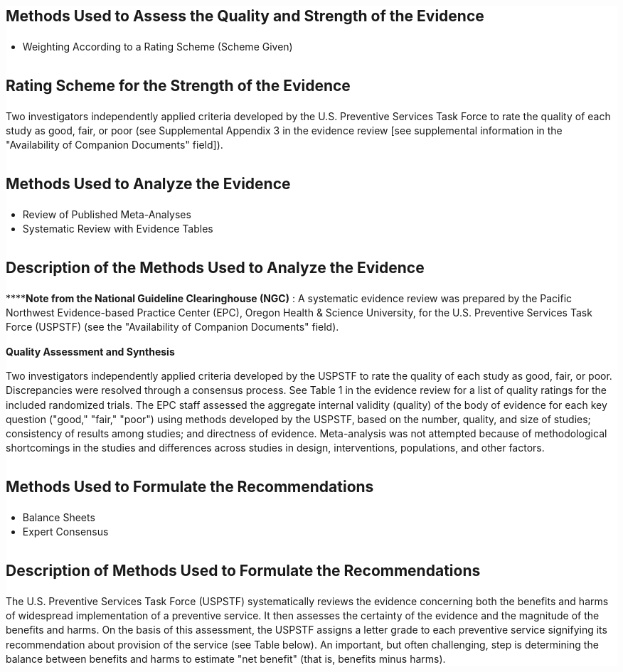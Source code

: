 
## Methods Used to Assess the Quality and Strength of the Evidence

- Weighting According to a Rating Scheme (Scheme Given)

## Rating Scheme for the Strength of the Evidence

<div class="content_para"><p>Two investigators independently applied criteria developed by the U.S. Preventive Services Task Force to rate the quality of each study as good, fair, or poor (see Supplemental Appendix 3 in the evidence review [see supplemental information in the "Availability of Companion Documents" field]).</p></div>

## Methods Used to Analyze the Evidence

- Review of Published Meta-Analyses
- Systematic Review with Evidence Tables

## Description of the Methods Used to Analyze the Evidence



******Note from the National Guideline Clearinghouse (NGC)** : A systematic evidence review was prepared by the Pacific Northwest Evidence-based Practice Center (EPC), Oregon Health & Science University, for the U.S. Preventive Services Task Force (USPSTF) (see the "Availability of Companion Documents" field).

**Quality Assessment and Synthesis**

Two investigators independently applied criteria developed by the USPSTF to rate the quality of each study as good, fair, or poor. Discrepancies were resolved through a consensus process. See Table 1 in the evidence review for a list of quality ratings for the included randomized trials. The EPC staff assessed the aggregate internal validity (quality) of the body of evidence for each key question ("good," "fair," "poor") using methods developed by the USPSTF, based on the number, quality, and size of studies; consistency of results among studies; and directness of evidence. Meta-analysis was not attempted because of methodological shortcomings in the studies and differences across studies in design, interventions, populations, and other factors.

## Methods Used to Formulate the Recommendations

- Balance Sheets
- Expert Consensus

## Description of Methods Used to Formulate the Recommendations



The U.S. Preventive Services Task Force (USPSTF) systematically reviews the evidence concerning both the benefits and harms of widespread implementation of a preventive service. It then assesses the certainty of the evidence and the magnitude of the benefits and harms. On the basis of this assessment, the USPSTF assigns a letter grade to each preventive service signifying its recommendation about provision of the service (see Table below). An important, but often challenging, step is determining the balance between benefits and harms to estimate "net benefit" (that is, benefits minus harms).
